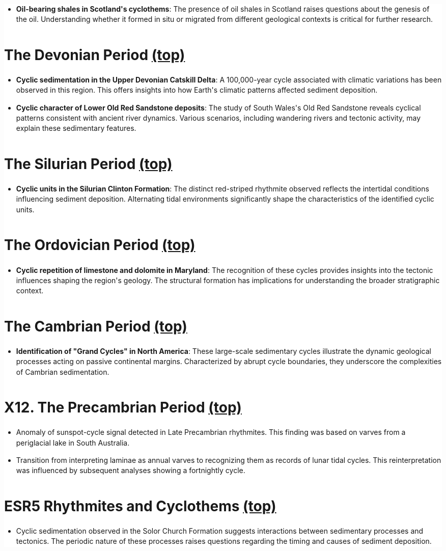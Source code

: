 - **Oil-bearing shales in Scotland's cyclothems**: The presence of oil shales in Scotland raises questions about the genesis of the oil. Understanding whether it formed in situ or migrated from different geological contexts is critical for further research.

# The Devonian Period [(top)](https://github.com/sovrynn/ecdo/blob/master/6-LITERATURE-MEDIA/corliss/)

- **Cyclic sedimentation in the Upper Devonian Catskill Delta**: A 100,000-year cycle associated with climatic variations has been observed in this region. This offers insights into how Earth's climatic patterns affected sediment deposition.

- **Cyclic character of Lower Old Red Sandstone deposits**: The study of South Wales's Old Red Sandstone reveals cyclical patterns consistent with ancient river dynamics. Various scenarios, including wandering rivers and tectonic activity, may explain these sedimentary features.

# The Silurian Period [(top)](https://github.com/sovrynn/ecdo/blob/master/6-LITERATURE-MEDIA/corliss/)

- **Cyclic units in the Silurian Clinton Formation**: The distinct red-striped rhythmite observed reflects the intertidal conditions influencing sediment deposition. Alternating tidal environments significantly shape the characteristics of the identified cyclic units.

# The Ordovician Period [(top)](https://github.com/sovrynn/ecdo/blob/master/6-LITERATURE-MEDIA/corliss/)

- **Cyclic repetition of limestone and dolomite in Maryland**: The recognition of these cycles provides insights into the tectonic influences shaping the region's geology. The structural formation has implications for understanding the broader stratigraphic context.

# The Cambrian Period [(top)](https://github.com/sovrynn/ecdo/blob/master/6-LITERATURE-MEDIA/corliss/)

- **Identification of "Grand Cycles" in North America**: These large-scale sedimentary cycles illustrate the dynamic geological processes acting on passive continental margins. Characterized by abrupt cycle boundaries, they underscore the complexities of Cambrian sedimentation.
# X12. The Precambrian Period [(top)](https://github.com/sovrynn/ecdo/blob/master/6-LITERATURE-MEDIA/corliss/)
- Anomaly of sunspot-cycle signal detected in Late Precambrian rhythmites. This finding was based on varves from a periglacial lake in South Australia.

- Transition from interpreting laminae as annual varves to recognizing them as records of lunar tidal cycles. This reinterpretation was influenced by subsequent analyses showing a fortnightly cycle.

# ESR5  Rhythmites and Cyclothems [(top)](https://github.com/sovrynn/ecdo/blob/master/6-LITERATURE-MEDIA/corliss/)
- Cyclic sedimentation observed in the Solor Church Formation suggests interactions between sedimentary processes and tectonics. The periodic nature of these processes raises questions regarding the timing and causes of sediment deposition.
